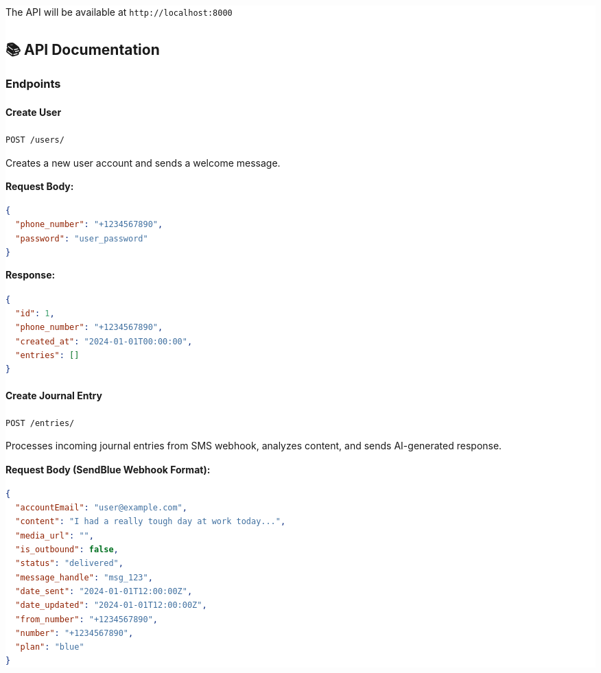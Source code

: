 The API will be available at `http://localhost:8000`

## 📚 API Documentation

### Endpoints

#### Create User
```http
POST /users/
```
Creates a new user account and sends a welcome message.

**Request Body:**
```json
{
  "phone_number": "+1234567890",
  "password": "user_password"
}
```

**Response:**
```json
{
  "id": 1,
  "phone_number": "+1234567890",
  "created_at": "2024-01-01T00:00:00",
  "entries": []
}
```

#### Create Journal Entry
```http
POST /entries/
```
Processes incoming journal entries from SMS webhook, analyzes content, and sends AI-generated response.

**Request Body (SendBlue Webhook Format):**
```json
{
  "accountEmail": "user@example.com",
  "content": "I had a really tough day at work today...",
  "media_url": "",
  "is_outbound": false,
  "status": "delivered",
  "message_handle": "msg_123",
  "date_sent": "2024-01-01T12:00:00Z",
  "date_updated": "2024-01-01T12:00:00Z",
  "from_number": "+1234567890",
  "number": "+1234567890",
  "plan": "blue"
}
```
